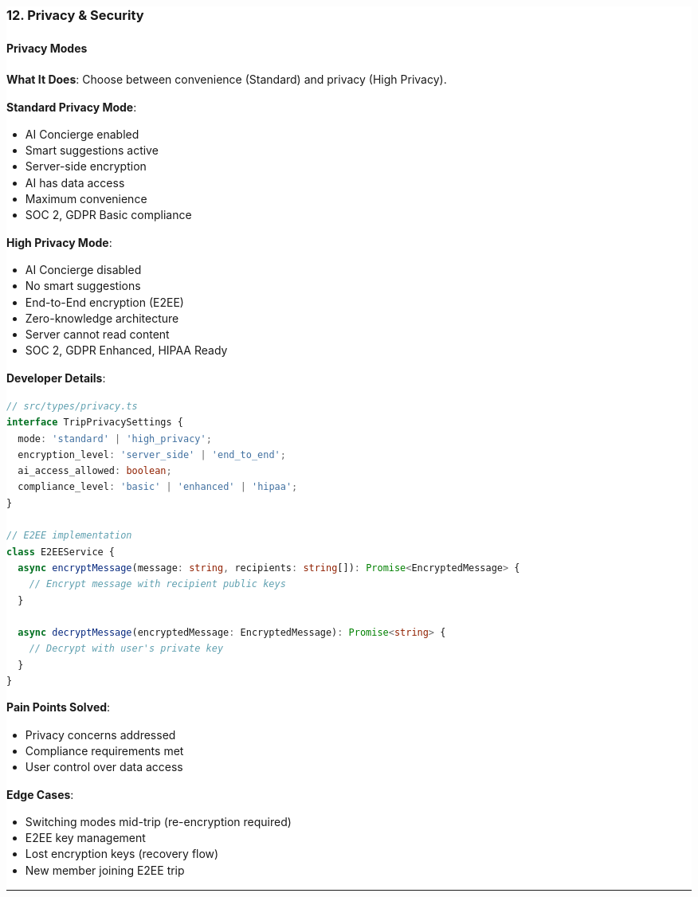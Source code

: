 
### 12. Privacy & Security

#### Privacy Modes
**What It Does**: Choose between convenience (Standard) and privacy (High Privacy).

**Standard Privacy Mode**:
- AI Concierge enabled
- Smart suggestions active
- Server-side encryption
- AI has data access
- Maximum convenience
- SOC 2, GDPR Basic compliance

**High Privacy Mode**:
- AI Concierge disabled
- No smart suggestions
- End-to-End encryption (E2EE)
- Zero-knowledge architecture
- Server cannot read content
- SOC 2, GDPR Enhanced, HIPAA Ready

**Developer Details**:
```typescript
// src/types/privacy.ts
interface TripPrivacySettings {
  mode: 'standard' | 'high_privacy';
  encryption_level: 'server_side' | 'end_to_end';
  ai_access_allowed: boolean;
  compliance_level: 'basic' | 'enhanced' | 'hipaa';
}

// E2EE implementation
class E2EEService {
  async encryptMessage(message: string, recipients: string[]): Promise<EncryptedMessage> {
    // Encrypt message with recipient public keys
  }

  async decryptMessage(encryptedMessage: EncryptedMessage): Promise<string> {
    // Decrypt with user's private key
  }
}
```

**Pain Points Solved**:
- Privacy concerns addressed
- Compliance requirements met
- User control over data access

**Edge Cases**:
- Switching modes mid-trip (re-encryption required)
- E2EE key management
- Lost encryption keys (recovery flow)
- New member joining E2EE trip

---